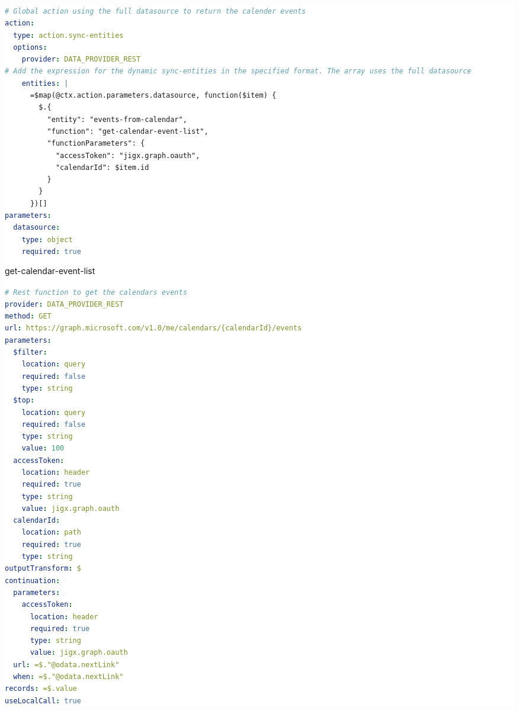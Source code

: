 ```yaml
# Global action using the full datasource to return the calender events
action:  
  type: action.sync-entities
  options:
    provider: DATA_PROVIDER_REST
# Add the expression for the dynamic sync-entities in the specified format. The array uses the full datasource    
    entities: |
      =$map(@ctx.action.parameters.datasource, function($item) {
        $.{
          "entity": "events-from-calendar",
          "function": "get-calendar-event-list",
          "functionParameters": {
            "accessToken": "jigx.graph.oauth",
            "calendarId": $item.id
          }
        }
      })[]
parameters:
  datasource: 
    type: object
    required: true
```

get-calendar-event-list

```yaml
# Rest function to get the calendars events 
provider: DATA_PROVIDER_REST
method: GET
url: https://graph.microsoft.com/v1.0/me/calendars/{calendarId}/events
parameters:
  $filter:
    location: query
    required: false
    type: string
  $top:
    location: query
    required: false
    type: string
    value: 100
  accessToken:
    location: header
    required: true
    type: string
    value: jigx.graph.oauth
  calendarId:
    location: path
    required: true
    type: string  
outputTransform: $
continuation:
  parameters:
    accessToken:
      location: header
      required: true
      type: string
      value: jigx.graph.oauth
  url: =$."@odata.nextLink"
  when: =$."@odata.nextLink" 
records: =$.value
useLocalCall: true
```
